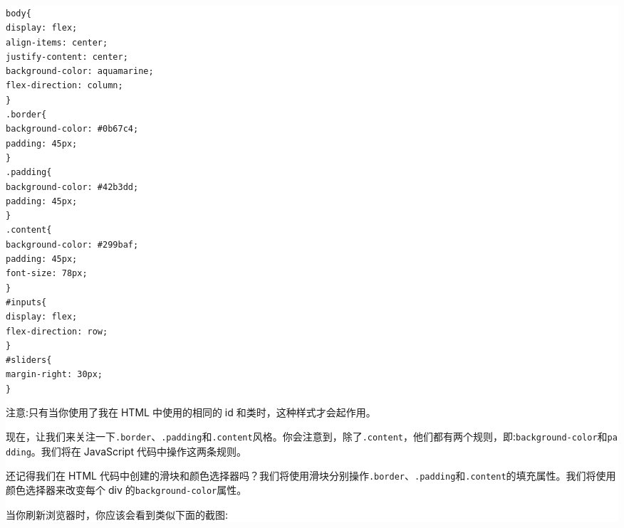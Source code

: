 ```
body{
display: flex;
align-items: center;
justify-content: center;
background-color: aquamarine;
flex-direction: column;
}
.border{
background-color: #0b67c4;
padding: 45px;
}
.padding{
background-color: #42b3dd;
padding: 45px;
}
.content{
background-color: #299baf;
padding: 45px;
font-size: 78px;
}
#inputs{
display: flex;
flex-direction: row;
}
#sliders{
margin-right: 30px;
}
```

注意:只有当你使用了我在 HTML 中使用的相同的 id 和类时，这种样式才会起作用。

现在，让我们来关注一下`.border`、`.padding`和`.content`风格。你会注意到，除了`.content`，他们都有两个规则，即:`background-color`和`padding`。我们将在 JavaScript 代码中操作这两条规则。

还记得我们在 HTML 代码中创建的滑块和颜色选择器吗？我们将使用滑块分别操作`.border`、`.padding`和`.content`的填充属性。我们将使用颜色选择器来改变每个 div 的`background-color`属性。

当你刷新浏览器时，你应该会看到类似下面的截图:
